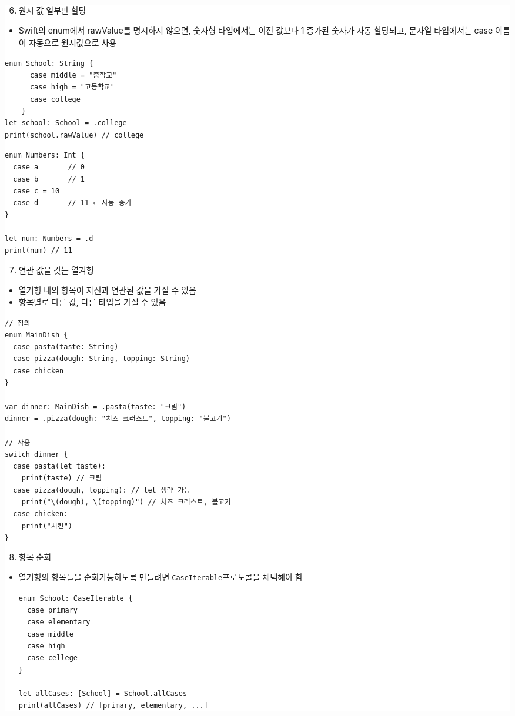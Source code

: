 6. 원시 값 일부만 할당
- Swift의 enum에서 rawValue를 명시하지 않으면, 숫자형 타입에서는 이전 값보다 1 증가된 숫자가 자동 할당되고, 문자열 타입에서는 case 이름이 자동으로 원시값으로 사용
```
enum School: String {
      case middle = "중학교"
      case high = "고등학교"
      case college
    }
let school: School = .college
print(school.rawValue) // college
```
```
enum Numbers: Int {
  case a       // 0
  case b       // 1
  case c = 10
  case d       // 11 ← 자동 증가
}

let num: Numbers = .d
print(num) // 11
```

7. 연관 값을 갖는 열겨형
- 열거형 내의 항목이 자신과 연관된 값을 가질 수 있음
- 항목별로 다른 값, 다른 타입을 가질 수 있음
```
// 정의
enum MainDish {
  case pasta(taste: String)
  case pizza(dough: String, topping: String)
  case chicken
}

var dinner: MainDish = .pasta(taste: "크림")
dinner = .pizza(dough: "치즈 크러스트", topping: "불고기")

// 사용
switch dinner {
  case pasta(let taste):
    print(taste) // 크림
  case pizza(dough, topping): // let 생략 가능
    print("\(dough), \(topping)") // 치즈 크러스트, 불고기
  case chicken:
    print("치킨")
}

```


8. 항목 순회
- 열거형의 항목들을 순회가능하도록 만들려면 `CaseIterable`프로토콜을 채택해야 함
  ```
  enum School: CaseIterable {
    case primary
    case elementary
    case middle
    case high
    case cellege
  }

  let allCases: [School] = School.allCases
  print(allCases) // [primary, elementary, ...]
  ```
